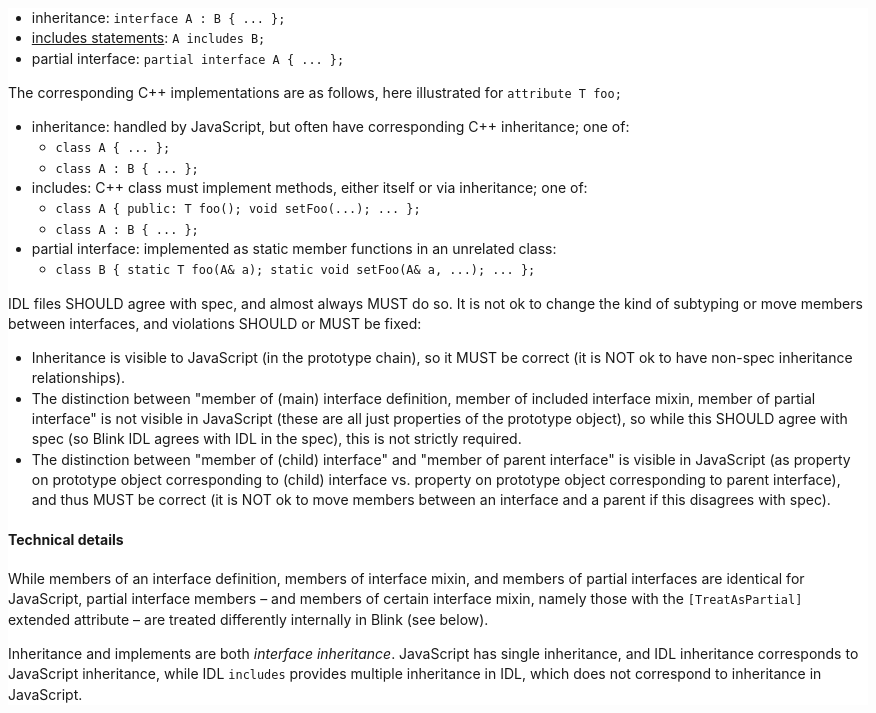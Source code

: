 *   inheritance: `interface A : B { ... };`
*   [includes
            statements](https://heycam.github.io/webidl/#includes-statement): `A
            includes B;`
*   partial interface: `partial interface A { ... };`

The corresponding C++ implementations are as follows, here illustrated for
`attribute T foo;`

*   inheritance: handled by JavaScript, but often have corresponding C++
            inheritance; one of:
    *   `class A { ... };`
    *   `class A : B { ... };`
*   includes: C++ class must implement methods, either itself or via
            inheritance; one of:
    *   `class A { public: T foo(); void setFoo(...); ... };`
    *   `class A : B { ... };`
*   partial interface: implemented as static member functions in an
            unrelated class:
    *   `class B { static T foo(A& a); static void setFoo(A& a, ...);
                ... };`

IDL files SHOULD agree with spec, and almost always MUST do so. It is not ok to
change the kind of subtyping or move members between interfaces, and violations
SHOULD or MUST be fixed:

*   Inheritance is visible to JavaScript (in the prototype chain), so it
            MUST be correct (it is NOT ok to have non-spec inheritance
            relationships).
*   The distinction between "member of (main) interface definition,
            member of included interface mixin, member of partial interface" is
            not visible in JavaScript (these are all just properties of the
            prototype object), so while this SHOULD agree with spec (so Blink
            IDL agrees with IDL in the spec), this is not strictly required.
*   The distinction between "member of (child) interface" and "member of
            parent interface" is visible in JavaScript (as property on prototype
            object corresponding to (child) interface vs. property on prototype
            object corresponding to parent interface), and thus MUST be correct
            (it is NOT ok to move members between an interface and a parent if
            this disagrees with spec).

#### Technical details

While members of an interface definition, members of interface mixin, and
members of partial interfaces are identical for JavaScript, partial interface
members – and members of certain interface mixin, namely those with the
`[TreatAsPartial]` extended attribute – are treated differently internally in
Blink (see below).

Inheritance and implements are both *interface inheritance*. JavaScript has
single inheritance, and IDL inheritance corresponds to JavaScript inheritance,
while IDL `includes` provides multiple inheritance in IDL, which does not
correspond to inheritance in JavaScript.

